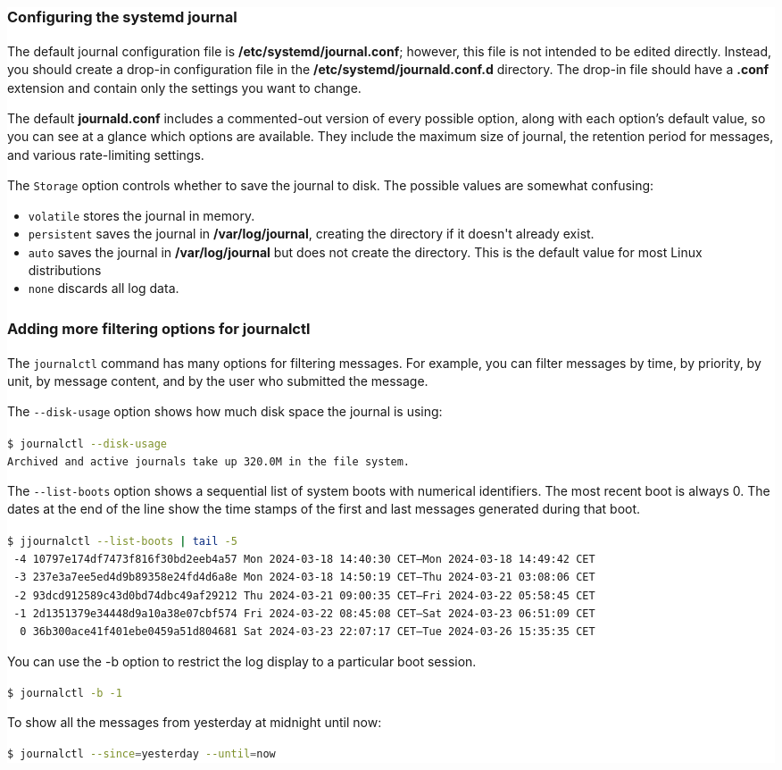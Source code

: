 ### Configuring the systemd journal

The default journal configuration file is **/etc/systemd/journal.conf**; however, this file is not intended to be edited directly. Instead, you should create a drop-in configuration file in the **/etc/systemd/journald.conf.d** directory. The drop-in file should have a **.conf** extension and contain only the settings you want to change.

The default **journald.conf** includes a commented-out version of every possible option, along with each option’s default value, so you can see at a glance which options are available. They include the maximum size of journal, the retention period for messages, and various rate-limiting settings.

The `Storage` option controls whether to save the journal to disk. The possible values are somewhat confusing:

- `volatile` stores the journal in memory.
- `persistent` saves the journal in **/var/log/journal**, creating the directory if it doesn't already exist.
- `auto` saves the journal in **/var/log/journal** but does not create the directory. This is the default value for most Linux distributions
- `none` discards all log data.

### Adding more filtering options for journalctl

The `journalctl` command has many options for filtering messages. For example, you can filter messages by time, by priority, by unit, by message content, and by the user who submitted the message.

The `--disk-usage` option shows how much disk space the journal is using:

```bash
$ journalctl --disk-usage
Archived and active journals take up 320.0M in the file system.
```

The `--list-boots` option shows a sequential list of system boots with numerical identifiers. The most recent boot is always 0. The dates at the end of the line show the time stamps of the first and last messages generated during that boot.

```bash
$ jjournalctl --list-boots | tail -5
 -4 10797e174df7473f816f30bd2eeb4a57 Mon 2024-03-18 14:40:30 CET—Mon 2024-03-18 14:49:42 CET
 -3 237e3a7ee5ed4d9b89358e24fd4d6a8e Mon 2024-03-18 14:50:19 CET—Thu 2024-03-21 03:08:06 CET
 -2 93dcd912589c43d0bd74dbc49af29212 Thu 2024-03-21 09:00:35 CET—Fri 2024-03-22 05:58:45 CET
 -1 2d1351379e34448d9a10a38e07cbf574 Fri 2024-03-22 08:45:08 CET—Sat 2024-03-23 06:51:09 CET
  0 36b300ace41f401ebe0459a51d804681 Sat 2024-03-23 22:07:17 CET—Tue 2024-03-26 15:35:35 CET
```

You can use the -b option to restrict the log display to a particular boot session.
    
```bash
$ journalctl -b -1
```

To show all the messages from yesterday at midnight until now:

```bash
$ journalctl --since=yesterday --until=now
```
